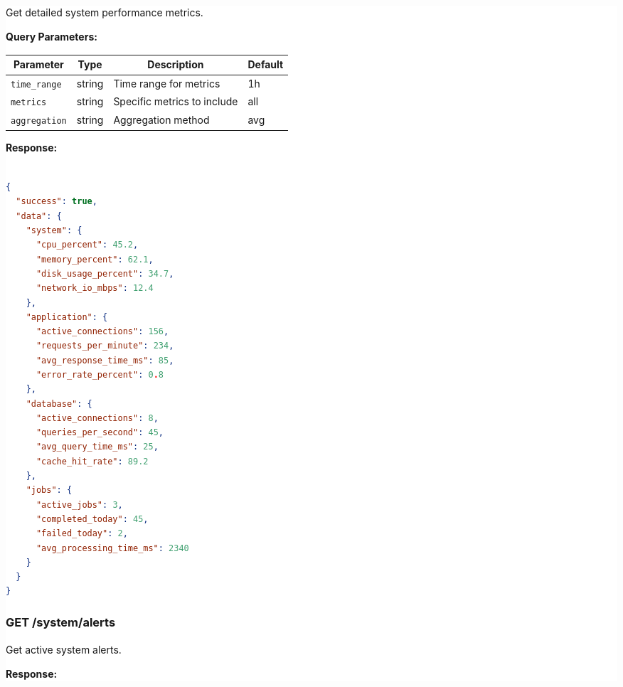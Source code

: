 Get detailed system performance metrics.

**Query Parameters:**

|     Parameter | Type | Description | Default     |
|    -----------|------|-------------|---------    |
|     `time_range` | string | Time range for metrics | 1h     |
|     `metrics` | string | Specific metrics to include | all     |
|     `aggregation` | string | Aggregation method | avg     |

**Response:**

```json

{
  "success": true,
  "data": {
    "system": {
      "cpu_percent": 45.2,
      "memory_percent": 62.1,
      "disk_usage_percent": 34.7,
      "network_io_mbps": 12.4
    },
    "application": {
      "active_connections": 156,
      "requests_per_minute": 234,
      "avg_response_time_ms": 85,
      "error_rate_percent": 0.8
    },
    "database": {
      "active_connections": 8,
      "queries_per_second": 45,
      "avg_query_time_ms": 25,
      "cache_hit_rate": 89.2
    },
    "jobs": {
      "active_jobs": 3,
      "completed_today": 45,
      "failed_today": 2,
      "avg_processing_time_ms": 2340
    }
  }
}

```

### GET /system/alerts

Get active system alerts.

**Response:**
